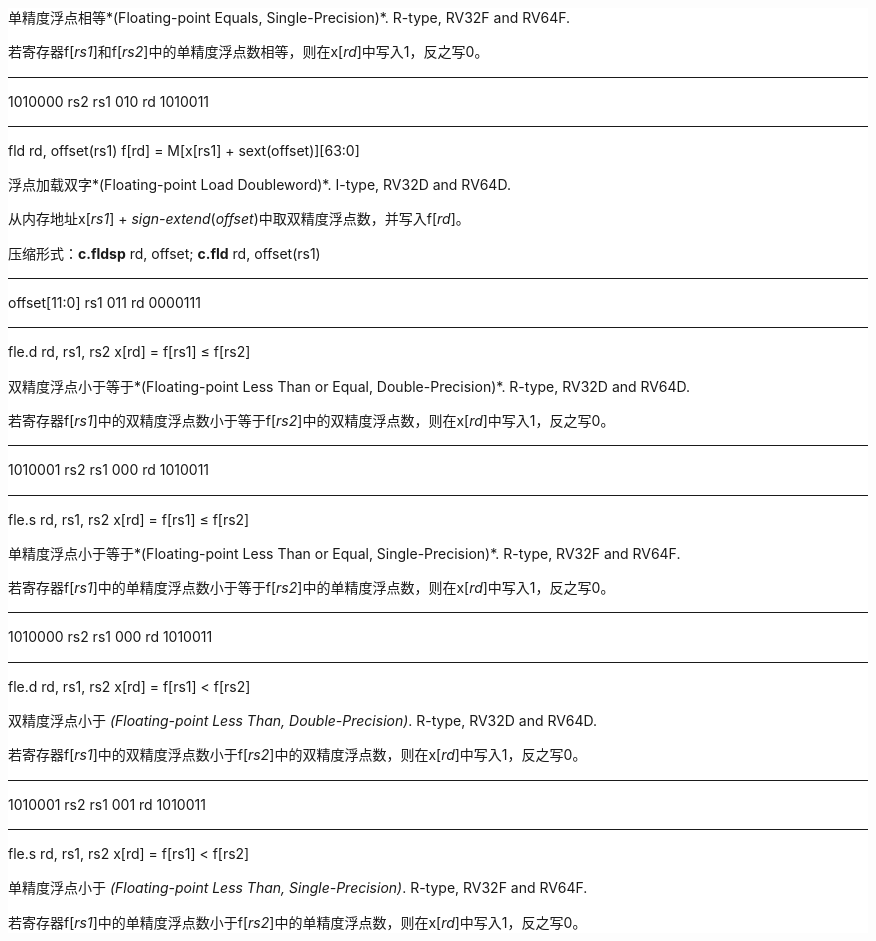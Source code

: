 单精度浮点相等*(Floating-point Equals, Single-Precision)*. R-type, RV32F
and RV64F.

若寄存器f\[*rs1*\]和f\[*rs2*\]中的单精度浮点数相等，则在x\[*rd*\]中写入1，反之写0。

  --------- ----- ----- ----- ---- ---------
  1010000   rs2   rs1   010   rd   1010011
  --------- ----- ----- ----- ---- ---------

fld rd, offset(rs1) f\[rd\] = M\[x\[rs1\] + sext(offset)\]\[63:0\]

浮点加载双字*(Floating-point Load Doubleword)*. I-type, RV32D and RV64D.

从内存地址x\[*rs1*\] +
*sign-extend*(*offset*)中取双精度浮点数，并写入f\[*rd*\]。

压缩形式：**c.fldsp** rd, offset; **c.fld** rd, offset(rs1)

  ---------------- ----- ----- ---- ---------
  offset\[11:0\]   rs1   011   rd   0000111
  ---------------- ----- ----- ---- ---------

fle.d rd, rs1, rs2 x\[rd\] = f\[rs1\] ≤ f\[rs2\]

双精度浮点小于等于*(Floating-point Less Than or Equal,
Double-Precision)*. R-type, RV32D and RV64D.

若寄存器f\[*rs1*\]中的双精度浮点数小于等于f\[*rs2*\]中的双精度浮点数，则在x\[*rd*\]中写入1，反之写0。

  --------- ----- ----- ----- ---- ---------
  1010001   rs2   rs1   000   rd   1010011
  --------- ----- ----- ----- ---- ---------

fle.s rd, rs1, rs2 x\[rd\] = f\[rs1\] ≤ f\[rs2\]

单精度浮点小于等于*(Floating-point Less Than or Equal,
Single-Precision)*. R-type, RV32F and RV64F.

若寄存器f\[*rs1*\]中的单精度浮点数小于等于f\[*rs2*\]中的单精度浮点数，则在x\[*rd*\]中写入1，反之写0。

  --------- ----- ----- ----- ---- ---------
  1010000   rs2   rs1   000   rd   1010011
  --------- ----- ----- ----- ---- ---------

fle.d rd, rs1, rs2 x\[rd\] = f\[rs1\] \< f\[rs2\]

双精度浮点小于 *(Floating-point Less Than, Double-Precision)*. R-type,
RV32D and RV64D.

若寄存器f\[*rs1*\]中的双精度浮点数小于f\[*rs2*\]中的双精度浮点数，则在x\[*rd*\]中写入1，反之写0。

  --------- ----- ----- ----- ---- ---------
  1010001   rs2   rs1   001   rd   1010011
  --------- ----- ----- ----- ---- ---------

fle.s rd, rs1, rs2 x\[rd\] = f\[rs1\] \< f\[rs2\]

单精度浮点小于 *(Floating-point Less Than, Single-Precision)*. R-type,
RV32F and RV64F.

若寄存器f\[*rs1*\]中的单精度浮点数小于f\[*rs2*\]中的单精度浮点数，则在x\[*rd*\]中写入1，反之写0。
